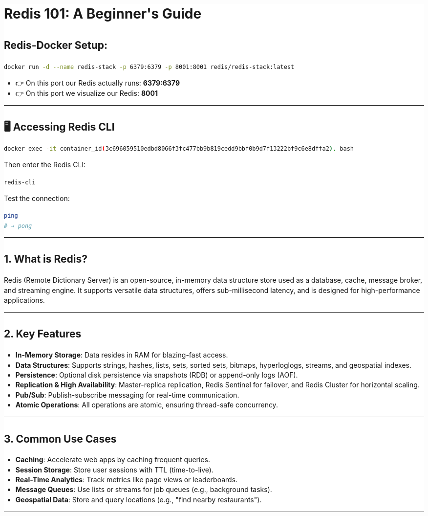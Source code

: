 # Redis 101: A Beginner's Guide


## Redis-Docker Setup:
```bash
docker run -d --name redis-stack -p 6379:6379 -p 8001:8001 redis/redis-stack:latest
```
* 👉 On this port our Redis actually runs: **6379:6379**
* 👉 On this port we visualize our Redis: **8001**
---
## 🖥️ Accessing Redis CLI
```bash
docker exec -it container_id(3c696059510edbd8066f3fc477bb9b819cedd9bbf0b9d7f13222bf9c6e8dffa2). bash
```
Then enter the Redis CLI:
```bash
redis-cli
```
Test the connection:
```bash
ping
# → pong
```
---
## 1. What is Redis?
Redis (Remote Dictionary Server) is an open-source, in-memory data structure store used as a database, cache, message broker, and streaming engine. It supports versatile data structures, offers sub-millisecond latency, and is designed for high-performance applications.

---

## 2. Key Features
- **In-Memory Storage**: Data resides in RAM for blazing-fast access.
- **Data Structures**: Supports strings, hashes, lists, sets, sorted sets, bitmaps, hyperloglogs, streams, and geospatial indexes.
- **Persistence**: Optional disk persistence via snapshots (RDB) or append-only logs (AOF).
- **Replication & High Availability**: Master-replica replication, Redis Sentinel for failover, and Redis Cluster for horizontal scaling.
- **Pub/Sub**: Publish-subscribe messaging for real-time communication.
- **Atomic Operations**: All operations are atomic, ensuring thread-safe concurrency.

---

## 3. Common Use Cases
- **Caching**: Accelerate web apps by caching frequent queries.
- **Session Storage**: Store user sessions with TTL (time-to-live).
- **Real-Time Analytics**: Track metrics like page views or leaderboards.
- **Message Queues**: Use lists or streams for job queues (e.g., background tasks).
- **Geospatial Data**: Store and query locations (e.g., "find nearby restaurants").

---